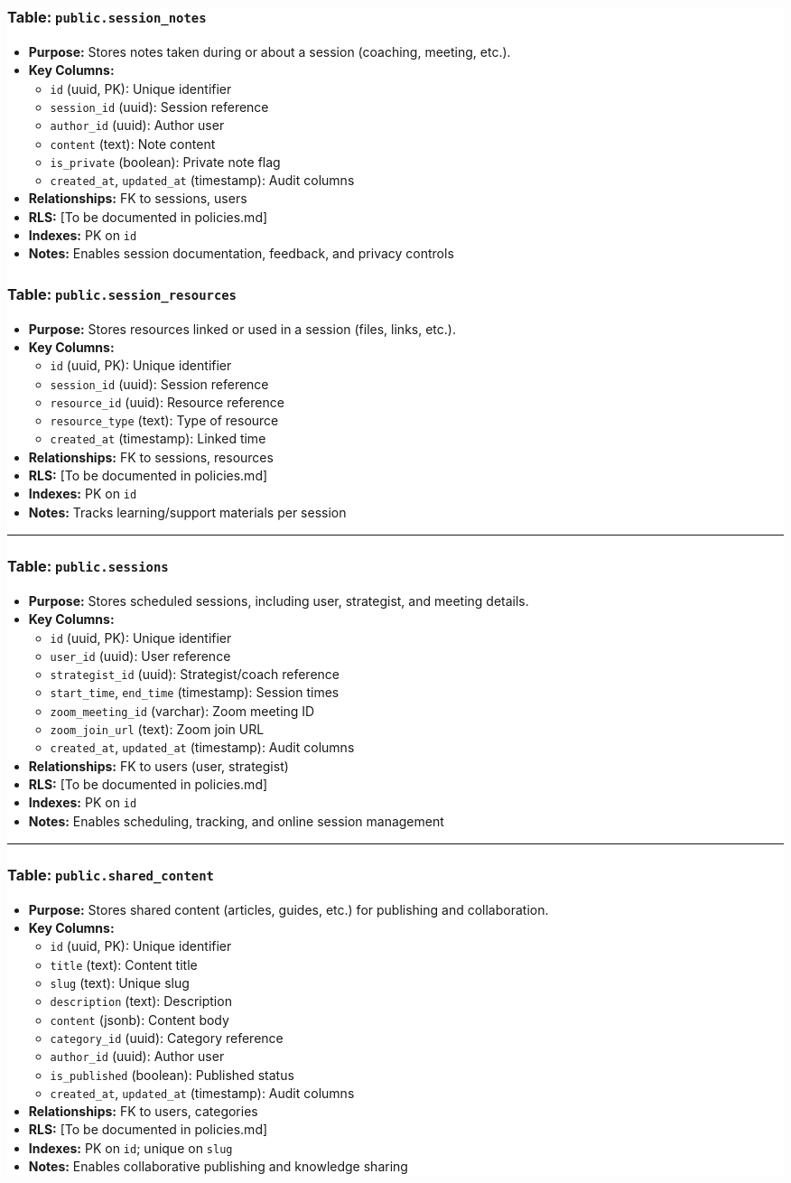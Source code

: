 
### Table: `public.session_notes`
- **Purpose:** Stores notes taken during or about a session (coaching, meeting, etc.).
- **Key Columns:**
  - `id` (uuid, PK): Unique identifier
  - `session_id` (uuid): Session reference
  - `author_id` (uuid): Author user
  - `content` (text): Note content
  - `is_private` (boolean): Private note flag
  - `created_at`, `updated_at` (timestamp): Audit columns
- **Relationships:** FK to sessions, users
- **RLS:** [To be documented in policies.md]
- **Indexes:** PK on `id`
- **Notes:** Enables session documentation, feedback, and privacy controls

### Table: `public.session_resources`
- **Purpose:** Stores resources linked or used in a session (files, links, etc.).
- **Key Columns:**
  - `id` (uuid, PK): Unique identifier
  - `session_id` (uuid): Session reference
  - `resource_id` (uuid): Resource reference
  - `resource_type` (text): Type of resource
  - `created_at` (timestamp): Linked time
- **Relationships:** FK to sessions, resources
- **RLS:** [To be documented in policies.md]
- **Indexes:** PK on `id`
- **Notes:** Tracks learning/support materials per session

---

### Table: `public.sessions`
- **Purpose:** Stores scheduled sessions, including user, strategist, and meeting details.
- **Key Columns:**
  - `id` (uuid, PK): Unique identifier
  - `user_id` (uuid): User reference
  - `strategist_id` (uuid): Strategist/coach reference
  - `start_time`, `end_time` (timestamp): Session times
  - `zoom_meeting_id` (varchar): Zoom meeting ID
  - `zoom_join_url` (text): Zoom join URL
  - `created_at`, `updated_at` (timestamp): Audit columns
- **Relationships:** FK to users (user, strategist)
- **RLS:** [To be documented in policies.md]
- **Indexes:** PK on `id`
- **Notes:** Enables scheduling, tracking, and online session management

---

### Table: `public.shared_content`
- **Purpose:** Stores shared content (articles, guides, etc.) for publishing and collaboration.
- **Key Columns:**
  - `id` (uuid, PK): Unique identifier
  - `title` (text): Content title
  - `slug` (text): Unique slug
  - `description` (text): Description
  - `content` (jsonb): Content body
  - `category_id` (uuid): Category reference
  - `author_id` (uuid): Author user
  - `is_published` (boolean): Published status
  - `created_at`, `updated_at` (timestamp): Audit columns
- **Relationships:** FK to users, categories
- **RLS:** [To be documented in policies.md]
- **Indexes:** PK on `id`; unique on `slug`
- **Notes:** Enables collaborative publishing and knowledge sharing